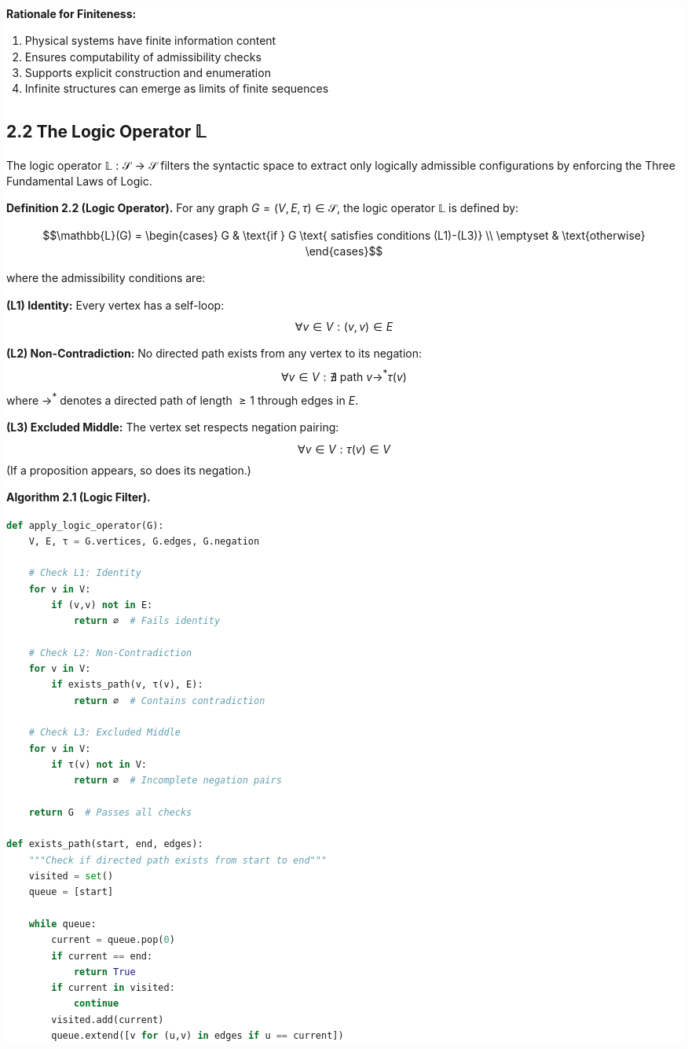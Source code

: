 **Rationale for Finiteness:**
1. Physical systems have finite information content
2. Ensures computability of admissibility checks
3. Supports explicit construction and enumeration
4. Infinite structures can emerge as limits of finite sequences

## 2.2 The Logic Operator $\mathbb{L}$

The logic operator $\mathbb{L} : \mathcal{S} \to \mathcal{S}$ filters the syntactic space to extract only logically admissible configurations by enforcing the Three Fundamental Laws of Logic.

**Definition 2.2 (Logic Operator).**
For any graph $G = (V, E, \tau) \in \mathcal{S}$, the logic operator $\mathbb{L}$ is defined by:

$$\mathbb{L}(G) = \begin{cases}
G & \text{if } G \text{ satisfies conditions (L1)-(L3)} \\
\emptyset & \text{otherwise}
\end{cases}$$

where the admissibility conditions are:

**(L1) Identity:** Every vertex has a self-loop:
$$\forall v \in V: (v,v) \in E$$

**(L2) Non-Contradiction:** No directed path exists from any vertex to its negation:
$$\forall v \in V: \nexists \text{ path } v \to^* \tau(v)$$
where $\to^*$ denotes a directed path of length $\geq 1$ through edges in $E$.

**(L3) Excluded Middle:** The vertex set respects negation pairing:
$$\forall v \in V: \tau(v) \in V$$
(If a proposition appears, so does its negation.)

**Algorithm 2.1 (Logic Filter).**
```python
def apply_logic_operator(G):
    V, E, τ = G.vertices, G.edges, G.negation
    
    # Check L1: Identity
    for v in V:
        if (v,v) not in E:
            return ∅  # Fails identity
    
    # Check L2: Non-Contradiction
    for v in V:
        if exists_path(v, τ(v), E):
            return ∅  # Contains contradiction
    
    # Check L3: Excluded Middle
    for v in V:
        if τ(v) not in V:
            return ∅  # Incomplete negation pairs
    
    return G  # Passes all checks

def exists_path(start, end, edges):
    """Check if directed path exists from start to end"""
    visited = set()
    queue = [start]
    
    while queue:
        current = queue.pop(0)
        if current == end:
            return True
        if current in visited:
            continue
        visited.add(current)
        queue.extend([v for (u,v) in edges if u == current])
```